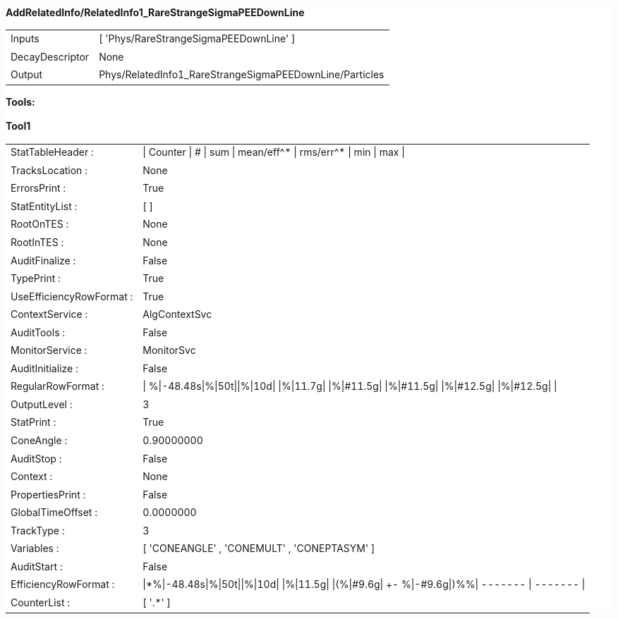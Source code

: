 **AddRelatedInfo/RelatedInfo1_RareStrangeSigmaPEEDownLine**

|                 |                                                         |
|-----------------|---------------------------------------------------------|
| Inputs          | [ 'Phys/RareStrangeSigmaPEEDownLine' ]                |
| DecayDescriptor | None                                                    |
| Output          | Phys/RelatedInfo1_RareStrangeSigmaPEEDownLine/Particles |

****Tools:****

**Tool1**

|                          |                                                                                                           |
|--------------------------|-----------------------------------------------------------------------------------------------------------|
| StatTableHeader :        | \| Counter \| \# \| sum \| mean/eff^\* \| rms/err^\* \| min \| max \|                                     |
| TracksLocation :         | None                                                                                                      |
| ErrorsPrint :            | True                                                                                                      |
| StatEntityList :         | [ ]                                                                                                     |
| RootOnTES :              | None                                                                                                      |
| RootInTES :              | None                                                                                                      |
| AuditFinalize :          | False                                                                                                     |
| TypePrint :              | True                                                                                                      |
| UseEfficiencyRowFormat : | True                                                                                                      |
| ContextService :         | AlgContextSvc                                                                                             |
| AuditTools :             | False                                                                                                     |
| MonitorService :         | MonitorSvc                                                                                                |
| AuditInitialize :        | False                                                                                                     |
| RegularRowFormat :       | \| %\|-48.48s\|%\|50t\|\|%\|10d\| \|%\|11.7g\| \|%\|#11.5g\| \|%\|#11.5g\| \|%\|#12.5g\| \|%\|#12.5g\| \| |
| OutputLevel :            | 3                                                                                                         |
| StatPrint :              | True                                                                                                      |
| ConeAngle :              | 0.90000000                                                                                                |
| AuditStop :              | False                                                                                                     |
| Context :                | None                                                                                                      |
| PropertiesPrint :        | False                                                                                                     |
| GlobalTimeOffset :       | 0.0000000                                                                                                 |
| TrackType :              | 3                                                                                                         |
| Variables :              | [ 'CONEANGLE' , 'CONEMULT' , 'CONEPTASYM' ]                                                             |
| AuditStart :             | False                                                                                                     |
| EfficiencyRowFormat :    | \|\*%\|-48.48s\|%\|50t\|\|%\|10d\| \|%\|11.5g\| \|(%\|#9.6g\| +- %\|-#9.6g\|)%%\| ------- \| ------- \|   |
| CounterList :            | [ '.\*' ]                                                                                               |

